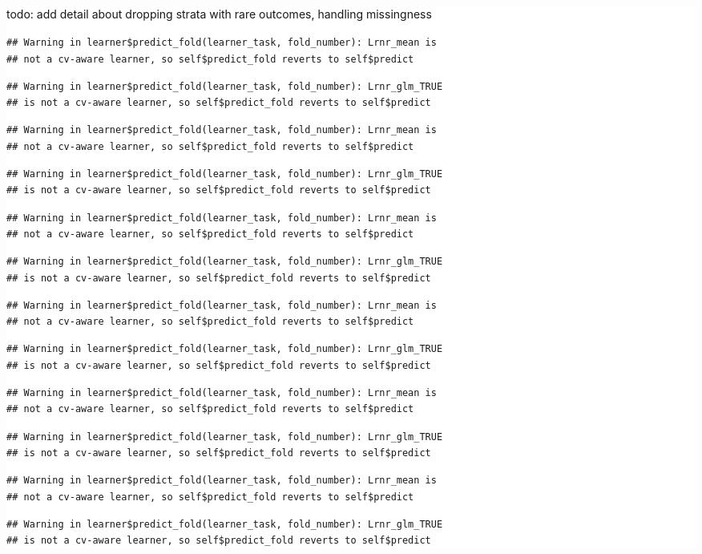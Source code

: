 todo: add detail about dropping strata with rare outcomes, handling missingness



```
## Warning in learner$predict_fold(learner_task, fold_number): Lrnr_mean is
## not a cv-aware learner, so self$predict_fold reverts to self$predict
```

```
## Warning in learner$predict_fold(learner_task, fold_number): Lrnr_glm_TRUE
## is not a cv-aware learner, so self$predict_fold reverts to self$predict
```

```
## Warning in learner$predict_fold(learner_task, fold_number): Lrnr_mean is
## not a cv-aware learner, so self$predict_fold reverts to self$predict
```

```
## Warning in learner$predict_fold(learner_task, fold_number): Lrnr_glm_TRUE
## is not a cv-aware learner, so self$predict_fold reverts to self$predict
```

```
## Warning in learner$predict_fold(learner_task, fold_number): Lrnr_mean is
## not a cv-aware learner, so self$predict_fold reverts to self$predict
```

```
## Warning in learner$predict_fold(learner_task, fold_number): Lrnr_glm_TRUE
## is not a cv-aware learner, so self$predict_fold reverts to self$predict
```

```
## Warning in learner$predict_fold(learner_task, fold_number): Lrnr_mean is
## not a cv-aware learner, so self$predict_fold reverts to self$predict
```

```
## Warning in learner$predict_fold(learner_task, fold_number): Lrnr_glm_TRUE
## is not a cv-aware learner, so self$predict_fold reverts to self$predict
```

```
## Warning in learner$predict_fold(learner_task, fold_number): Lrnr_mean is
## not a cv-aware learner, so self$predict_fold reverts to self$predict
```

```
## Warning in learner$predict_fold(learner_task, fold_number): Lrnr_glm_TRUE
## is not a cv-aware learner, so self$predict_fold reverts to self$predict
```

```
## Warning in learner$predict_fold(learner_task, fold_number): Lrnr_mean is
## not a cv-aware learner, so self$predict_fold reverts to self$predict
```

```
## Warning in learner$predict_fold(learner_task, fold_number): Lrnr_glm_TRUE
## is not a cv-aware learner, so self$predict_fold reverts to self$predict
```

